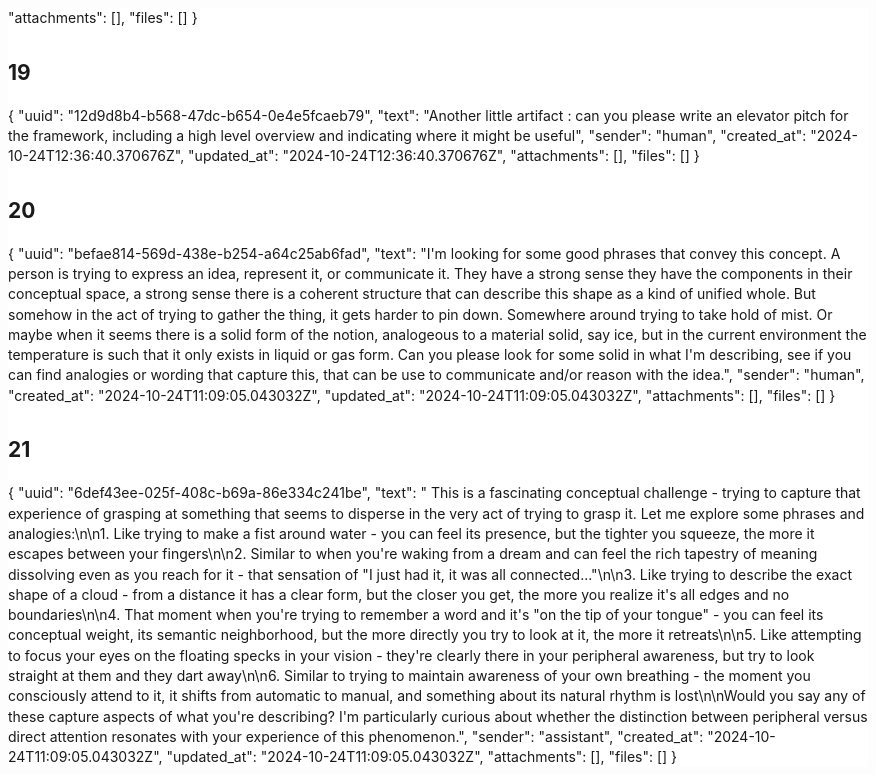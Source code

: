   "attachments": [],
  "files": []
}

## 19

{
  "uuid": "12d9d8b4-b568-47dc-b654-0e4e5fcaeb79",
  "text": "Another little artifact : can you please write an elevator pitch for the framework, including a high level overview and indicating where it might be useful",
  "sender": "human",
  "created_at": "2024-10-24T12:36:40.370676Z",
  "updated_at": "2024-10-24T12:36:40.370676Z",
  "attachments": [],
  "files": []
}

## 20

{
  "uuid": "befae814-569d-438e-b254-a64c25ab6fad",
  "text": "I'm looking for some good phrases that convey this concept. A person is trying to express an idea, represent it, or communicate it. They have a strong sense they have the components in their conceptual space, a strong sense there is a coherent structure that can describe this shape as a kind of unified whole. But somehow in the act of trying to gather the thing, it gets harder to pin down. Somewhere around trying to take hold of mist. Or maybe when it seems there is a solid form of the notion, analogeous to a material solid, say ice, but in the current environment the temperature is such that it only exists in liquid or gas form. Can you please look for some solid in what I'm describing, see if you can find analogies or wording that capture this, that can be use to communicate and/or reason with the idea.",
  "sender": "human",
  "created_at": "2024-10-24T11:09:05.043032Z",
  "updated_at": "2024-10-24T11:09:05.043032Z",
  "attachments": [],
  "files": []
}

## 21

{
  "uuid": "6def43ee-025f-408c-b69a-86e334c241be",
  "text": " This is a fascinating conceptual challenge - trying to capture that experience of grasping at something that seems to disperse in the very act of trying to grasp it. Let me explore some phrases and analogies:\n\n1. Like trying to make a fist around water - you can feel its presence, but the tighter you squeeze, the more it escapes between your fingers\n\n2. Similar to when you're waking from a dream and can feel the rich tapestry of meaning dissolving even as you reach for it - that sensation of \"I just had it, it was all connected...\"\n\n3. Like trying to describe the exact shape of a cloud - from a distance it has a clear form, but the closer you get, the more you realize it's all edges and no boundaries\n\n4. That moment when you're trying to remember a word and it's \"on the tip of your tongue\" - you can feel its conceptual weight, its semantic neighborhood, but the more directly you try to look at it, the more it retreats\n\n5. Like attempting to focus your eyes on the floating specks in your vision - they're clearly there in your peripheral awareness, but try to look straight at them and they dart away\n\n6. Similar to trying to maintain awareness of your own breathing - the moment you consciously attend to it, it shifts from automatic to manual, and something about its natural rhythm is lost\n\nWould you say any of these capture aspects of what you're describing? I'm particularly curious about whether the distinction between peripheral versus direct attention resonates with your experience of this phenomenon.",
  "sender": "assistant",
  "created_at": "2024-10-24T11:09:05.043032Z",
  "updated_at": "2024-10-24T11:09:05.043032Z",
  "attachments": [],
  "files": []
}